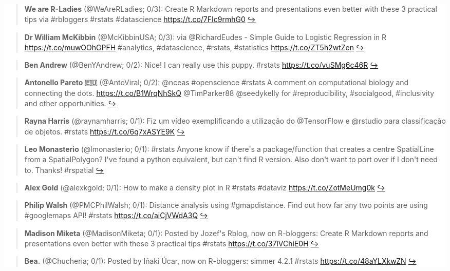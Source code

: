 


> **We are R-Ladies** (@WeAreRLadies; 0/3): Create R Markdown reports and presentations even better with these 3 practical tips via #rbloggers #rstats #datascience https://t.co/7FIc9rmhG0  [&#8618;](https://twitter.com/dataandme/status/1086743706416357378)




> **Dr William McKibbin** (@McKibbinUSA; 0/3): via @RichardEudes - Simple Guide to Logistic Regression in R https://t.co/muwOOhGPFH #analytics, #datascience, #rstats, #statistics https://t.co/ZT5h2wtZen  [&#8618;](https://twitter.com/dataandme/status/1086721581798309888)




> **Ben Andrew** (@BenYAndrew; 0/2): Nice!  I can really use this puppy. #rstats https://t.co/vuSMg6c46R  [&#8618;](https://twitter.com/dataandme/status/1086745824996913153)




> **Antonello Pareto 🇪🇺** (@AntoViral; 0/2): @nceas #openscience #rstats A comment on computational biology and connecting the dots. https://t.co/B1WrqNhSkQ @TimParker88 @seedykelly for #reproducibility, #socialgood, #inclusivity and other opportunities.  [&#8618;](https://twitter.com/dataandme/status/1086698110712045568)




> **Rayna Harris** (@raynamharris; 0/1): Fiz um vídeo exemplificando a utilização do @TensorFlow e @rstudio para classificação de objetos.  #rstats https://t.co/6q7xASYE9K  [&#8618;](https://twitter.com/dataandme/status/1086751828379947009)




> **Leo Monasterio** (@lmonasterio; 0/1): #rstats Anyone know if there's a package/function that creates a centre SpatialLine from a SpatialPolygon? I've found a python equivalent, but can't find R version. Also don't want to port over if I don't need to. Thanks! #rspatial  [&#8618;](https://twitter.com/dataandme/status/1086751162425069569)




> **Alex Gold** (@alexkgold; 0/1): How to make a density plot in R
#rstats #dataviz
https://t.co/ZotMeUmg0k  [&#8618;](https://twitter.com/dataandme/status/1086745286452625408)




> **Philip Walsh** (@PMCPhilWalsh; 0/1): Distance analysis using #gmapdistance. Find out how far any two points are using #googlemaps API! #rstats https://t.co/aiCjVWdA3Q  [&#8618;](https://twitter.com/dataandme/status/1086744976380358658)




> **Madison Miketa** (@MadisonMiketa; 0/1): Posted by Jozef's Rblog, now on R-bloggers: Create R Markdown reports and presentations even better with these 3 practical tips #rstats https://t.co/37lVChiE0H  [&#8618;](https://twitter.com/dataandme/status/1086743920967647232)




> **Bea.** (@Chucheria; 0/1): Posted by Iñaki Úcar, now on R-bloggers: simmer 4.2.1 #rstats https://t.co/48aYLXkwZN  [&#8618;](https://twitter.com/dataandme/status/1086674683267899397)
